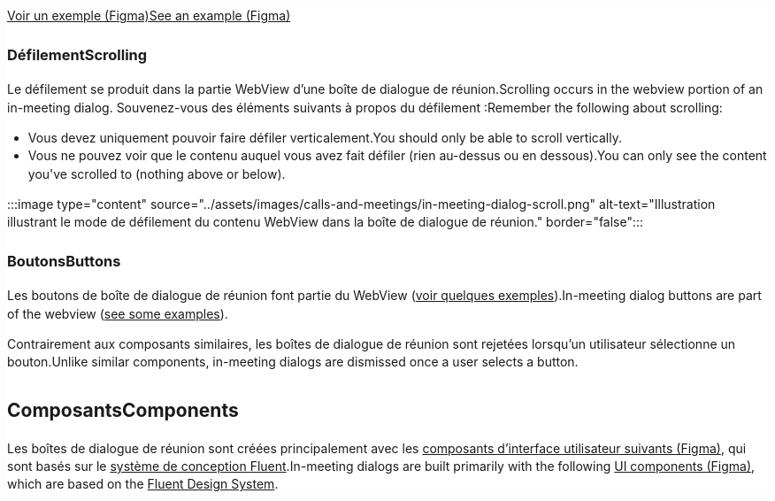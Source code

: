 <span data-ttu-id="7cbb8-141"><a href="https://www.figma.com/community/file/888593778835180533" target="_blank">Voir un exemple (Figma)</a></span><span class="sxs-lookup"><span data-stu-id="7cbb8-141"><a href="https://www.figma.com/community/file/888593778835180533" target="_blank">See an example (Figma)</a></span></span>

### <a name="scrolling"></a><span data-ttu-id="7cbb8-142">Défilement</span><span class="sxs-lookup"><span data-stu-id="7cbb8-142">Scrolling</span></span>

<span data-ttu-id="7cbb8-143">Le défilement se produit dans la partie WebView d’une boîte de dialogue de réunion.</span><span class="sxs-lookup"><span data-stu-id="7cbb8-143">Scrolling occurs in the webview portion of an in-meeting dialog.</span></span> <span data-ttu-id="7cbb8-144">Souvenez-vous des éléments suivants à propos du défilement :</span><span class="sxs-lookup"><span data-stu-id="7cbb8-144">Remember the following about scrolling:</span></span>

* <span data-ttu-id="7cbb8-145">Vous devez uniquement pouvoir faire défiler verticalement.</span><span class="sxs-lookup"><span data-stu-id="7cbb8-145">You should only be able to scroll vertically.</span></span>
* <span data-ttu-id="7cbb8-146">Vous ne pouvez voir que le contenu auquel vous avez fait défiler (rien au-dessus ou en dessous).</span><span class="sxs-lookup"><span data-stu-id="7cbb8-146">You can only see the content you've scrolled to (nothing above or below).</span></span>

:::image type="content" source="../assets/images/calls-and-meetings/in-meeting-dialog-scroll.png" alt-text="Illustration illustrant le mode de défilement du contenu WebView dans la boîte de dialogue de réunion." border="false":::

### <a name="buttons"></a><span data-ttu-id="7cbb8-148">Boutons</span><span class="sxs-lookup"><span data-stu-id="7cbb8-148">Buttons</span></span>

<span data-ttu-id="7cbb8-149">Les boutons de boîte de dialogue de réunion font partie du WebView ([voir quelques exemples](#best-practices)).</span><span class="sxs-lookup"><span data-stu-id="7cbb8-149">In-meeting dialog buttons are part of the webview ([see some examples](#best-practices)).</span></span>

<span data-ttu-id="7cbb8-150">Contrairement aux composants similaires, les boîtes de dialogue de réunion sont rejetées lorsqu’un utilisateur sélectionne un bouton.</span><span class="sxs-lookup"><span data-stu-id="7cbb8-150">Unlike similar components, in-meeting dialogs are dismissed once a user selects a button.</span></span>

## <a name="components"></a><span data-ttu-id="7cbb8-151">Composants</span><span class="sxs-lookup"><span data-stu-id="7cbb8-151">Components</span></span>

<span data-ttu-id="7cbb8-152">Les boîtes de dialogue de réunion sont créées principalement avec les <a href="https://www.figma.com/community/file/888593778835180533" target="_blank">composants d’interface utilisateur suivants (Figma)</a>, qui sont basés sur le <a href="https://fluentsite.z22.web.core.windows.net/" target="_blank">système de conception Fluent</a>.</span><span class="sxs-lookup"><span data-stu-id="7cbb8-152">In-meeting dialogs are built primarily with the following <a href="https://www.figma.com/community/file/888593778835180533" target="_blank">UI components (Figma)</a>, which are based on the <a href="https://fluentsite.z22.web.core.windows.net/" target="_blank">Fluent Design System</a>.</span></span>
